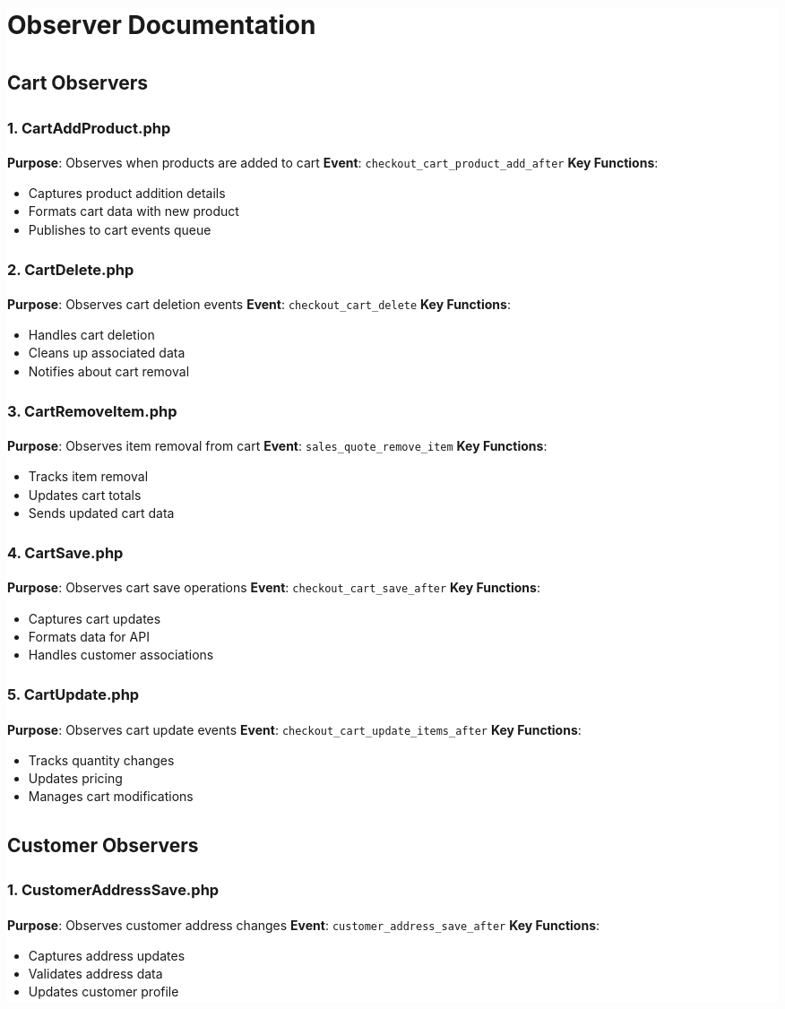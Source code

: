 # Observer Documentation

## Cart Observers

### 1. CartAddProduct.php
**Purpose**: Observes when products are added to cart
**Event**: `checkout_cart_product_add_after`
**Key Functions**:
- Captures product addition details
- Formats cart data with new product
- Publishes to cart events queue

### 2. CartDelete.php
**Purpose**: Observes cart deletion events
**Event**: `checkout_cart_delete`
**Key Functions**:
- Handles cart deletion
- Cleans up associated data
- Notifies about cart removal

### 3. CartRemoveItem.php
**Purpose**: Observes item removal from cart
**Event**: `sales_quote_remove_item`
**Key Functions**:
- Tracks item removal
- Updates cart totals
- Sends updated cart data

### 4. CartSave.php
**Purpose**: Observes cart save operations
**Event**: `checkout_cart_save_after`
**Key Functions**:
- Captures cart updates
- Formats data for API
- Handles customer associations

### 5. CartUpdate.php
**Purpose**: Observes cart update events
**Event**: `checkout_cart_update_items_after`
**Key Functions**:
- Tracks quantity changes
- Updates pricing
- Manages cart modifications

## Customer Observers

### 1. CustomerAddressSave.php
**Purpose**: Observes customer address changes
**Event**: `customer_address_save_after`
**Key Functions**:
- Captures address updates
- Validates address data
- Updates customer profile
